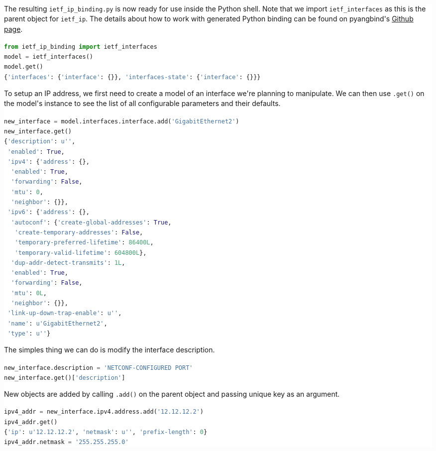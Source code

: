 The resulting `ietf_ip_binding.py` is now ready for use inside the Python shell. Note that we import `ietf_interfaces` as this is the parent object for `ietf_ip`. The details about how to work with generated Python binding can be found on pyangbind's [Github page][pyangbind].

```python
from ietf_ip_binding import ietf_interfaces
model = ietf_interfaces()
model.get()
{'interfaces': {'interface': {}}, 'interfaces-state': {'interface': {}}}
```

To setup an IP address, we first need to create a model of an interface we're planning to manipulate. We can then use `.get()` on the model's instance to see the list of all configurable parameters and their defaults.

```python
new_interface = model.interfaces.interface.add('GigabitEthernet2')
new_interface.get()
{'description': u'',
 'enabled': True,
 'ipv4': {'address': {},
  'enabled': True,
  'forwarding': False,
  'mtu': 0,
  'neighbor': {}},
 'ipv6': {'address': {},
  'autoconf': {'create-global-addresses': True,
   'create-temporary-addresses': False,
   'temporary-preferred-lifetime': 86400L,
   'temporary-valid-lifetime': 604800L},
  'dup-addr-detect-transmits': 1L,
  'enabled': True,
  'forwarding': False,
  'mtu': 0L,
  'neighbor': {}},
 'link-up-down-trap-enable': u'',
 'name': u'GigabitEthernet2',
 'type': u''}
```

The simples thing we can do is modify the interface description.

```python
new_interface.description = 'NETCONF-CONFIGURED PORT'
new_interface.get()['description']
```

New objects are added by calling `.add()` on the parent object and passing unique key as an argument.

```python
ipv4_addr = new_interface.ipv4.address.add('12.12.12.2')
ipv4_addr.get()
{'ip': u'12.12.12.2', 'netmask': u'', 'prefix-length': 0}
ipv4_addr.netmask = '255.255.255.0'
```


[ietf-ip-rfc]: https://tools.ietf.org/html/rfc7277
[rfc6022]: https://tools.ietf.org/html/rfc6022
[github-helper]: https://github.com/networkop/yang/blob/master/helpers.py
[yang-tree-rfc]: https://tools.ietf.org/html/rfc7277#section-1.2
[pyangbind]: https://github.com/robshakir/pyangbind
[pyang-json-xml]: https://github.com/mbj4668/pyang/wiki/XmlJson
[NETCONF-edit]: https://tools.ietf.org/html/rfc6241#section-7.2
[NETCONF-before]: http://packetpushers.net/using-NETCONF-yang-to-configure-network-devices-and-why-it-does-not-replace-snmp/
[rest-for-neteng]: /blog/2016/01/01/rest-for-neteng/
[github-yang]: https://github.com/networkop/yang
[ncclient]: http://ncclient.readthedocs.io/en/latest/
[pyang]: https://github.com/mbj4668/pyang
[ansible-net]: http://networkop.co.uk/blog/2015/08/26/automating-network-build-p1/
[ncclient-manager]: http://ncclient.readthedocs.io/en/latest/manager.html
[yang-models]: https://github.com/YangModels/yang
[pyang-formats]: https://github.com/mbj4668/pyang#features
